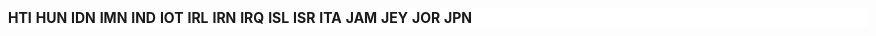 <td valign="top"><strong>HTI</strong></td>
<td></td>
</tr>
<tr>
<td valign="top"><strong>HUN</strong></td>
<td></td>
</tr>
<tr>
<td valign="top"><strong>IDN</strong></td>
<td></td>
</tr>
<tr>
<td valign="top"><strong>IMN</strong></td>
<td></td>
</tr>
<tr>
<td valign="top"><strong>IND</strong></td>
<td></td>
</tr>
<tr>
<td valign="top"><strong>IOT</strong></td>
<td></td>
</tr>
<tr>
<td valign="top"><strong>IRL</strong></td>
<td></td>
</tr>
<tr>
<td valign="top"><strong>IRN</strong></td>
<td></td>
</tr>
<tr>
<td valign="top"><strong>IRQ</strong></td>
<td></td>
</tr>
<tr>
<td valign="top"><strong>ISL</strong></td>
<td></td>
</tr>
<tr>
<td valign="top"><strong>ISR</strong></td>
<td></td>
</tr>
<tr>
<td valign="top"><strong>ITA</strong></td>
<td></td>
</tr>
<tr>
<td valign="top"><strong>JAM</strong></td>
<td></td>
</tr>
<tr>
<td valign="top"><strong>JEY</strong></td>
<td></td>
</tr>
<tr>
<td valign="top"><strong>JOR</strong></td>
<td></td>
</tr>
<tr>
<td valign="top"><strong>JPN</strong></td>
<td></td>
</tr>
<tr>
